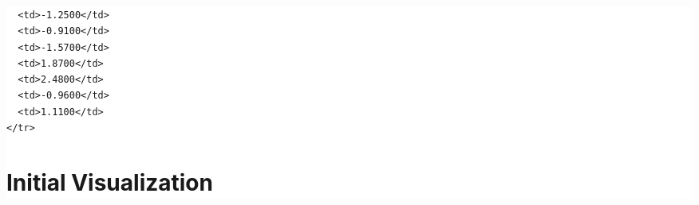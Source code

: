       <td>-1.2500</td>
      <td>-0.9100</td>
      <td>-1.5700</td>
      <td>1.8700</td>
      <td>2.4800</td>
      <td>-0.9600</td>
      <td>1.1100</td>
    </tr>
  </tbody>
</table>
</div>



# Initial Visualization

